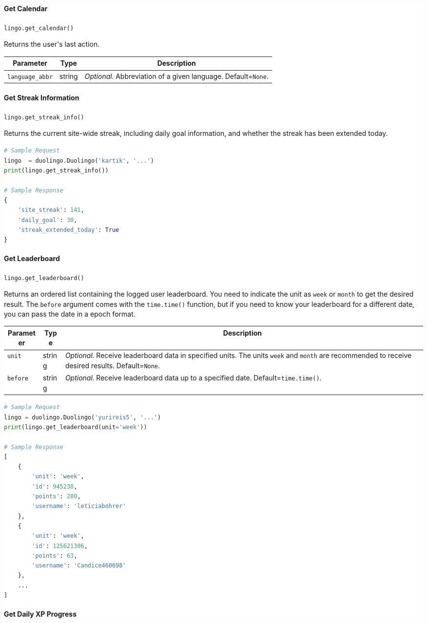 ```py
```
#### Get Calendar
`lingo.get_calendar()`

Returns the user's last action.

| Parameter | Type | Description |
| --- | --- | --- |
|`language_abbr` | string | *Optional*. Abbreviation of a given language. Default=`None`. |

#### Get Streak Information
`lingo.get_streak_info()`

Returns the current site-wide streak, including daily goal information, and
whether the streak has been extended today.
```py
# Sample Request
lingo  = duolingo.Duolingo('kartik', '...')
print(lingo.get_streak_info())

# Sample Response
{
    'site_streak': 141,
    'daily_goal': 30,
    'streak_extended_today': True
}
```
#### Get Leaderboard
`lingo.get_leaderboard()`

Returns an ordered list containing the logged user leaderboard. You need to indicate the unit as `week` or `month` to get the desired result. The `before` argument comes with the `time.time()` function, but if you need to know your leaderboard for a different date, you can pass the date in a epoch format.

| Parameter | Type | Description |
| --- | --- | --- |
| `unit` | string | *Optional*. Receive leaderboard data in specified units. The units `week` and `month` are recommended to receive desired results. Default=`None`. |
| `before` | string | *Optional*. Receive leaderboard data up to a specified date. Default=`time.time()`. |

```py
# Sample Request
lingo = duolingo.Duolingo('yurireis5', '...')
print(lingo.get_leaderboard(unit='week'))

# Sample Response
[
    {
        'unit': 'week',
        'id': 945238,
        'points': 280,
        'username': 'leticiabohrer'
    },
    {
        'unit': 'week',
        'id': 125621306,
        'points': 63,
        'username': 'Candice460698'
    },
    ...
]
```
#### Get Daily XP Progress